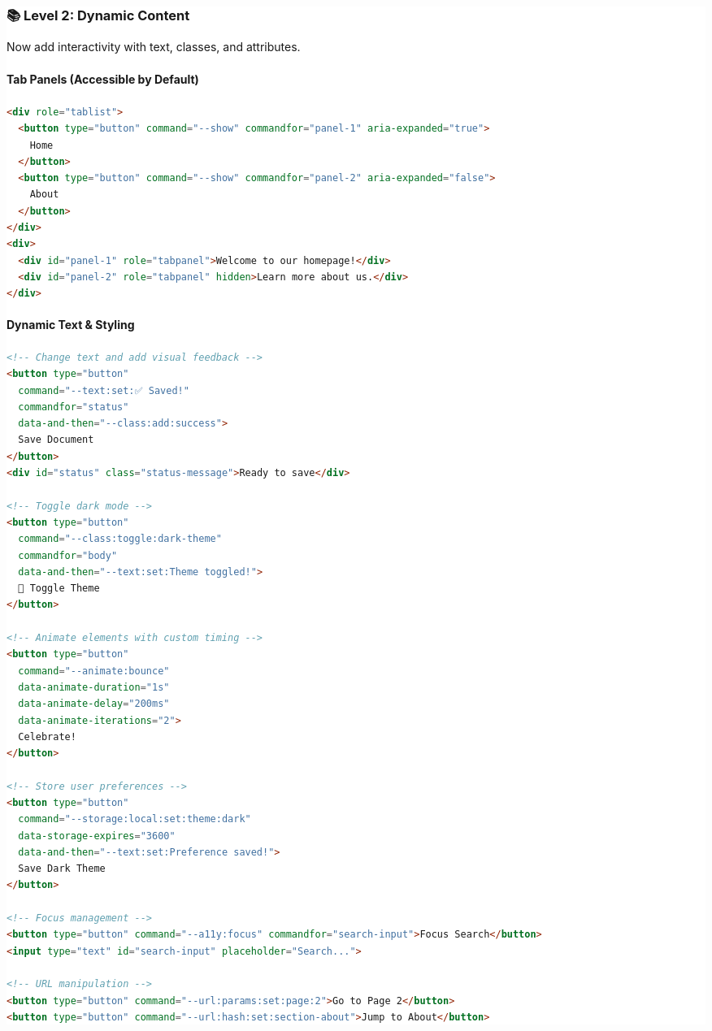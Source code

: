 ### 📚 Level 2: Dynamic Content

Now add interactivity with text, classes, and attributes.

#### Tab Panels (Accessible by Default)

```html
<div role="tablist">
  <button type="button" command="--show" commandfor="panel-1" aria-expanded="true">
    Home
  </button>
  <button type="button" command="--show" commandfor="panel-2" aria-expanded="false">
    About
  </button>
</div>
<div>
  <div id="panel-1" role="tabpanel">Welcome to our homepage!</div>
  <div id="panel-2" role="tabpanel" hidden>Learn more about us.</div>
</div>
```

#### Dynamic Text & Styling

```html
<!-- Change text and add visual feedback -->
<button type="button"
  command="--text:set:✅ Saved!"
  commandfor="status"
  data-and-then="--class:add:success">
  Save Document
</button>
<div id="status" class="status-message">Ready to save</div>

<!-- Toggle dark mode -->
<button type="button"
  command="--class:toggle:dark-theme"
  commandfor="body"
  data-and-then="--text:set:Theme toggled!">
  🌙 Toggle Theme
</button>

<!-- Animate elements with custom timing -->
<button type="button"
  command="--animate:bounce"
  data-animate-duration="1s"
  data-animate-delay="200ms"
  data-animate-iterations="2">
  Celebrate!
</button>

<!-- Store user preferences -->
<button type="button"
  command="--storage:local:set:theme:dark"
  data-storage-expires="3600"
  data-and-then="--text:set:Preference saved!">
  Save Dark Theme
</button>

<!-- Focus management -->
<button type="button" command="--a11y:focus" commandfor="search-input">Focus Search</button>
<input type="text" id="search-input" placeholder="Search...">

<!-- URL manipulation -->
<button type="button" command="--url:params:set:page:2">Go to Page 2</button>
<button type="button" command="--url:hash:set:section-about">Jump to About</button>
```